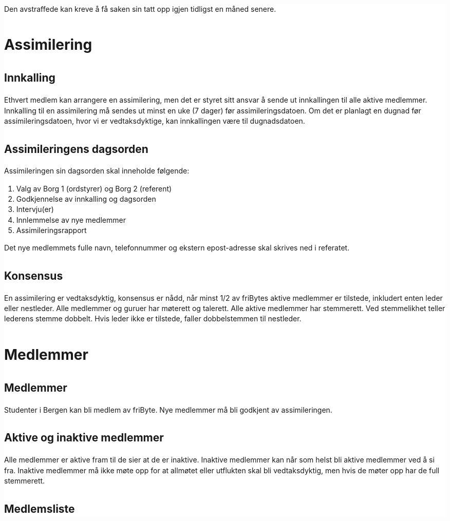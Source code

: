 Den avstraffede kan kreve å få saken sin tatt opp igjen tidligst en måned
senere.

# Assimilering

## Innkalling

Ethvert medlem kan arrangere en assimilering, men det er styret sitt ansvar å
sende ut innkallingen til alle aktive medlemmer. Innkalling til en assimilering
må sendes ut minst en uke (7 dager) før assimileringsdatoen. Om det er planlagt
en dugnad før assimileringsdatoen, hvor vi er vedtaksdyktige, kan innkallingen
være til dugnadsdatoen.

## Assimileringens dagsorden

Assimileringen sin dagsorden skal inneholde følgende:

1. Valg av Borg 1 (ordstyrer) og Borg 2 (referent)
2. Godkjennelse av innkalling og dagsorden
3. Intervju(er)
4. Innlemmelse av nye medlemmer
5. Assimileringsrapport

Det nye medlemmets fulle navn, telefonnummer og ekstern epost-adresse skal
skrives ned i referatet.

## Konsensus

En assimilering er vedtaksdyktig, konsensus er nådd, når minst 1/2 av friBytes
aktive medlemmer er tilstede, inkludert enten leder eller nestleder. Alle
medlemmer og guruer har møterett og talerett. Alle aktive medlemmer har
stemmerett. Ved stemmelikhet teller lederens stemme dobbelt. Hvis leder ikke er
tilstede, faller dobbelstemmen til nestleder.

# Medlemmer

## Medlemmer

Studenter i Bergen kan bli medlem av friByte. Nye medlemmer må bli godkjent av
assimileringen.

## Aktive og inaktive medlemmer

Alle medlemmer er aktive fram til de sier at de er inaktive. Inaktive medlemmer
kan når som helst bli aktive medlemmer ved å si fra. Inaktive medlemmer må ikke
møte opp for at allmøtet eller utflukten skal bli vedtaksdyktig, men hvis de
møter opp har de full stemmerett.

## Medlemsliste
